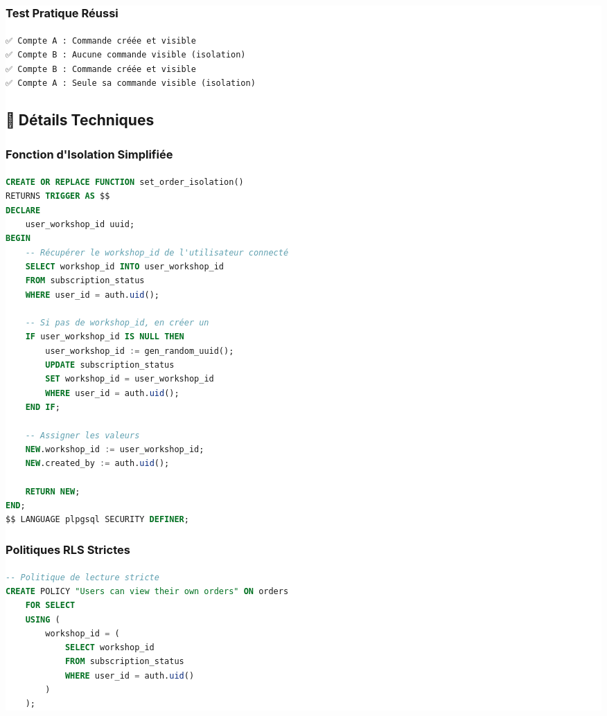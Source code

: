 ### **Test Pratique Réussi**
```
✅ Compte A : Commande créée et visible
✅ Compte B : Aucune commande visible (isolation)
✅ Compte B : Commande créée et visible
✅ Compte A : Seule sa commande visible (isolation)
```

## 🔧 **Détails Techniques**

### **Fonction d'Isolation Simplifiée**

```sql
CREATE OR REPLACE FUNCTION set_order_isolation()
RETURNS TRIGGER AS $$
DECLARE
    user_workshop_id uuid;
BEGIN
    -- Récupérer le workshop_id de l'utilisateur connecté
    SELECT workshop_id INTO user_workshop_id
    FROM subscription_status
    WHERE user_id = auth.uid();
    
    -- Si pas de workshop_id, en créer un
    IF user_workshop_id IS NULL THEN
        user_workshop_id := gen_random_uuid();
        UPDATE subscription_status 
        SET workshop_id = user_workshop_id
        WHERE user_id = auth.uid();
    END IF;
    
    -- Assigner les valeurs
    NEW.workshop_id := user_workshop_id;
    NEW.created_by := auth.uid();
    
    RETURN NEW;
END;
$$ LANGUAGE plpgsql SECURITY DEFINER;
```

### **Politiques RLS Strictes**

```sql
-- Politique de lecture stricte
CREATE POLICY "Users can view their own orders" ON orders
    FOR SELECT
    USING (
        workshop_id = (
            SELECT workshop_id 
            FROM subscription_status 
            WHERE user_id = auth.uid()
        )
    );
```

